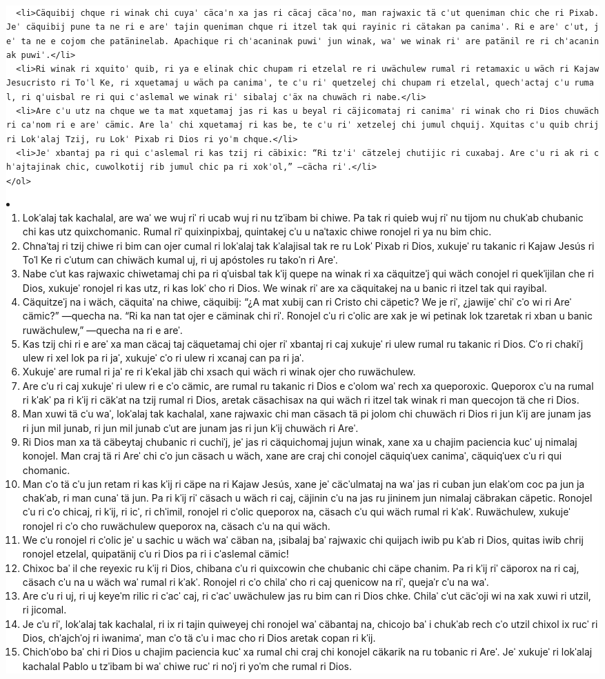       <li>Cäquibij chque ri winak chi cuyaˈ cäcaˈn xa jas ri cäcaj cäcaˈno, man rajwaxic tä cˈut queniman chic che ri Pixab. Jeˈ cäquibij pune ta ne ri e areˈ tajin queniman chque ri itzel tak qui rayinic ri cätakan pa canimaˈ. Ri e areˈ cˈut, jeˈ ta ne e cojom che patäninelab. Apachique ri chˈacaninak puwiˈ jun winak, waˈ we winak riˈ are patänil re ri chˈacaninak puwiˈ.</li>
      <li>Ri winak ri xquitoˈ quib, ri ya e elinak chic chupam ri etzelal re ri uwächulew rumal ri retamaxic u wäch ri Kajaw Jesucristo ri Toˈl Ke, ri xquetamaj u wäch pa canimaˈ, te cˈu riˈ quetzelej chi chupam ri etzelal, quechˈactaj cˈu rumal, ri qˈuisbal re ri qui cˈaslemal we winak riˈ sibalaj cˈäx na chuwäch ri nabe.</li>
      <li>Are cˈu utz na chque we ta mat xquetamaj jas ri kas u beyal ri cäjicomataj ri canimaˈ ri winak cho ri Dios chuwäch ri caˈnom ri e areˈ cämic. Are laˈ chi xquetamaj ri kas be, te cˈu riˈ xetzelej chi jumul chquij. Xquitas cˈu quib chrij ri Lokˈalaj Tzij, ru Lokˈ Pixab ri Dios ri yoˈm chque.</li>
      <li>Jeˈ xbantaj pa ri qui cˈaslemal ri kas tzij ri cäbixic: “Ri tzˈiˈ cätzelej chutijic ri cuxabaj. Are cˈu ri ak ri chˈajtajinak chic, cuwolkotij rib jumul chic pa ri xokˈol,” ―cächa riˈ.</li>
    </ol>
  </li>
  <li>
    <ol>
      <li>Lokˈalaj tak kachalal, are waˈ we wuj riˈ ri ucab wuj ri nu tzˈibam bi chiwe. Pa tak ri quieb wuj riˈ nu tijom nu chukˈab chubanic chi kas utz quixchomanic. Rumal riˈ quixinpixbaj, quintakej cˈu u naˈtaxic chiwe ronojel ri ya nu bim chic.</li>
      <li>Chnaˈtaj ri tzij chiwe ri bim can ojer cumal ri lokˈalaj tak kˈalajisal tak re ru Lokˈ Pixab ri Dios, xukujeˈ ru takanic ri Kajaw Jesús ri Toˈl Ke ri cˈutum can chiwäch kumal uj, ri uj apóstoles ru takoˈn ri Areˈ.</li>
      <li>Nabe cˈut kas rajwaxic chiwetamaj chi pa ri qˈuisbal tak kˈij quepe na winak ri xa cäquitzeˈj qui wäch conojel ri quekˈijilan che ri Dios, xukujeˈ ronojel ri kas utz, ri kas lokˈ cho ri Dios. We winak riˈ are xa cäquitakej na u banic ri itzel tak qui rayibal.</li>
      <li>Cäquitzeˈj na i wäch, cäquitaˈ na chiwe, cäquibij: “¿A mat xubij can ri Cristo chi cäpetic? We je riˈ, ¿jawijeˈ chiˈ cˈo wi ri Areˈ cämic?” ―quecha na. “Ri ka nan tat ojer e cäminak chi riˈ. Ronojel cˈu ri cˈolic are xak je wi petinak lok tzaretak ri xban u banic ruwächulew,” ―quecha na ri e areˈ.</li>
      <li>Kas tzij chi ri e areˈ xa man cäcaj taj cäquetamaj chi ojer riˈ xbantaj ri caj xukujeˈ ri ulew rumal ru takanic ri Dios. Cˈo ri chakiˈj ulew ri xel lok pa ri jaˈ, xukujeˈ cˈo ri ulew ri xcanaj can pa ri jaˈ.</li>
      <li>Xukujeˈ are rumal ri jaˈ re ri kˈekal jäb chi xsach qui wäch ri winak ojer cho ruwächulew.</li>
      <li>Are cˈu ri caj xukujeˈ ri ulew ri e cˈo cämic, are rumal ru takanic ri Dios e cˈolom waˈ rech xa queporoxic. Queporox cˈu na rumal ri kˈakˈ pa ri kˈij ri cäkˈat na tzij rumal ri Dios, aretak cäsachisax na qui wäch ri itzel tak winak ri man quecojon tä che ri Dios.</li>
      <li>Man xuwi tä cˈu waˈ, lokˈalaj tak kachalal, xane rajwaxic chi man cäsach tä pi jolom chi chuwäch ri Dios ri jun kˈij are junam jas ri jun mil junab, ri jun mil junab cˈut are junam jas ri jun kˈij chuwäch ri Areˈ.</li>
      <li>Ri Dios man xa tä cäbeytaj chubanic ri cuchiˈj, jeˈ jas ri cäquichomaj jujun winak, xane xa u chajim paciencia kucˈ uj nimalaj konojel. Man craj tä ri Areˈ chi cˈo jun cäsach u wäch, xane are craj chi conojel cäquiqˈuex canimaˈ, cäquiqˈuex cˈu ri qui chomanic.</li>
      <li>Man cˈo tä cˈu jun retam ri kas kˈij ri cäpe na ri Kajaw Jesús, xane jeˈ cäcˈulmataj na waˈ jas ri cuban jun elakˈom coc pa jun ja chakˈab, ri man cunaˈ tä jun. Pa ri kˈij riˈ cäsach u wäch ri caj, cäjinin cˈu na jas ru jininem jun nimalaj cäbrakan cäpetic. Ronojel cˈu ri cˈo chicaj, ri kˈij, ri icˈ, ri chˈimil, ronojel ri cˈolic queporox na, cäsach cˈu qui wäch rumal ri kˈakˈ. Ruwächulew, xukujeˈ ronojel ri cˈo cho ruwächulew queporox na, cäsach cˈu na qui wäch.</li>
      <li>We cˈu ronojel ri cˈolic jeˈ u sachic u wäch waˈ cäban na, ¡sibalaj baˈ rajwaxic chi quijach iwib pu kˈab ri Dios, quitas iwib chrij ronojel etzelal, quipatänij cˈu ri Dios pa ri i cˈaslemal cämic!</li>
      <li>Chixoc baˈ il che reyexic ru kˈij ri Dios, chibana cˈu ri quixcowin che chubanic chi cäpe chanim. Pa ri kˈij riˈ cäporox na ri caj, cäsach cˈu na u wäch waˈ rumal ri kˈakˈ. Ronojel ri cˈo chilaˈ cho ri caj quenicow na riˈ, quejaˈr cˈu na waˈ.</li>
      <li>Are cˈu ri uj, ri uj keyeˈm rilic ri cˈacˈ caj, ri cˈacˈ uwächulew jas ru bim can ri Dios chke. Chilaˈ cˈut cäcˈoji wi na xak xuwi ri utzil, ri jicomal.</li>
      <li>Je cˈu riˈ, lokˈalaj tak kachalal, ri ix ri tajin quiweyej chi ronojel waˈ cäbantaj na, chicojo baˈ i chukˈab rech cˈo utzil chixol ix rucˈ ri Dios, chˈajchˈoj ri iwanimaˈ, man cˈo tä cˈu i mac cho ri Dios aretak copan ri kˈij.</li>
      <li>Chichˈobo baˈ chi ri Dios u chajim paciencia kucˈ xa rumal chi craj chi konojel cäkarik na ru tobanic ri Areˈ. Jeˈ xukujeˈ ri lokˈalaj kachalal Pablo u tzˈibam bi waˈ chiwe rucˈ ri noˈj ri yoˈm che rumal ri Dios.</li>